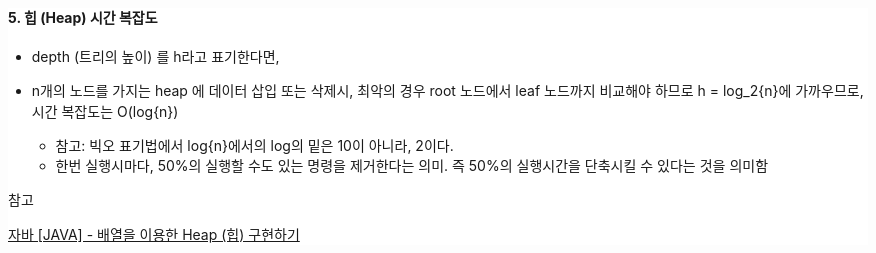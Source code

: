 

#### 5. 힙 (Heap) 시간 복잡도

- depth (트리의 높이) 를 h라고 표기한다면,

- n개의 노드를 가지는 heap 에 데이터 삽입 또는 삭제시, 최악의 경우 root 노드에서 leaf 노드까지 비교해야 하므로 h = log_2{n}에 가까우므로, 시간 복잡도는 O(log{n})
  - 참고: 빅오 표기법에서 log{n}에서의 log의 밑은 10이 아니라, 2이다.
  - 한번 실행시마다, 50%의 실행할 수도 있는 명령을 제거한다는 의미. 즉 50%의 실행시간을 단축시킬 수 있다는 것을 의미함



참고

[자바 [JAVA] - 배열을 이용한 Heap (힙) 구현하기](https://st-lab.tistory.com/205)
